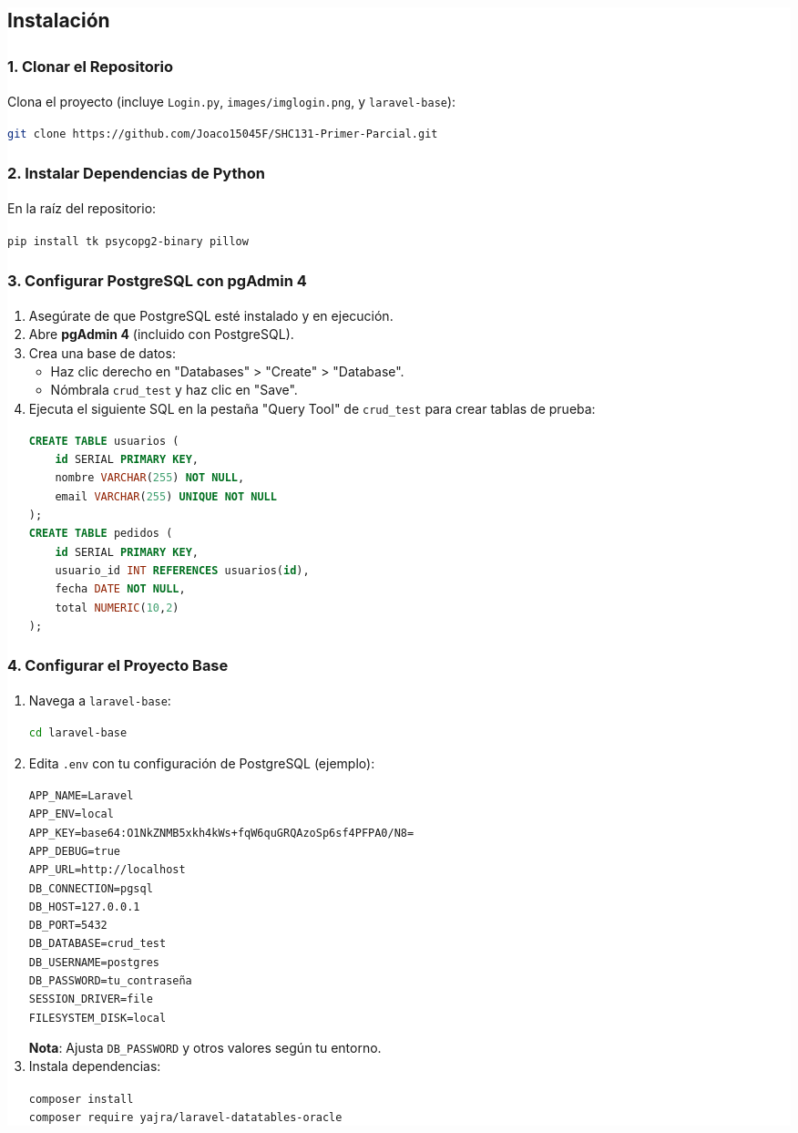 
## Instalación

### 1. Clonar el Repositorio
Clona el proyecto (incluye `Login.py`, `images/imglogin.png`, y `laravel-base`):
```bash
git clone https://github.com/Joaco15045F/SHC131-Primer-Parcial.git
```

### 2. Instalar Dependencias de Python
En la raíz del repositorio:
```bash
pip install tk psycopg2-binary pillow
```

### 3. Configurar PostgreSQL con pgAdmin 4
1. Asegúrate de que PostgreSQL esté instalado y en ejecución.
2. Abre **pgAdmin 4** (incluido con PostgreSQL).
3. Crea una base de datos:
   - Haz clic derecho en "Databases" > "Create" > "Database".
   - Nómbrala `crud_test` y haz clic en "Save".
4. Ejecuta el siguiente SQL en la pestaña "Query Tool" de `crud_test` para crear tablas de prueba:
   ```sql
   CREATE TABLE usuarios (
       id SERIAL PRIMARY KEY,
       nombre VARCHAR(255) NOT NULL,
       email VARCHAR(255) UNIQUE NOT NULL
   );
   CREATE TABLE pedidos (
       id SERIAL PRIMARY KEY,
       usuario_id INT REFERENCES usuarios(id),
       fecha DATE NOT NULL,
       total NUMERIC(10,2)
   );

### 4. Configurar el Proyecto Base
1. Navega a `laravel-base`:
   ```bash
   cd laravel-base
   ```
2. Edita `.env` con tu configuración de PostgreSQL (ejemplo):
   ```
   APP_NAME=Laravel
   APP_ENV=local
   APP_KEY=base64:O1NkZNMB5xkh4kWs+fqW6quGRQAzoSp6sf4PFPA0/N8=
   APP_DEBUG=true
   APP_URL=http://localhost
   DB_CONNECTION=pgsql
   DB_HOST=127.0.0.1
   DB_PORT=5432
   DB_DATABASE=crud_test
   DB_USERNAME=postgres
   DB_PASSWORD=tu_contraseña
   SESSION_DRIVER=file
   FILESYSTEM_DISK=local
   ```
   **Nota**: Ajusta `DB_PASSWORD` y otros valores según tu entorno.
3. Instala dependencias:
   ```bash
   composer install
   composer require yajra/laravel-datatables-oracle
   ```
